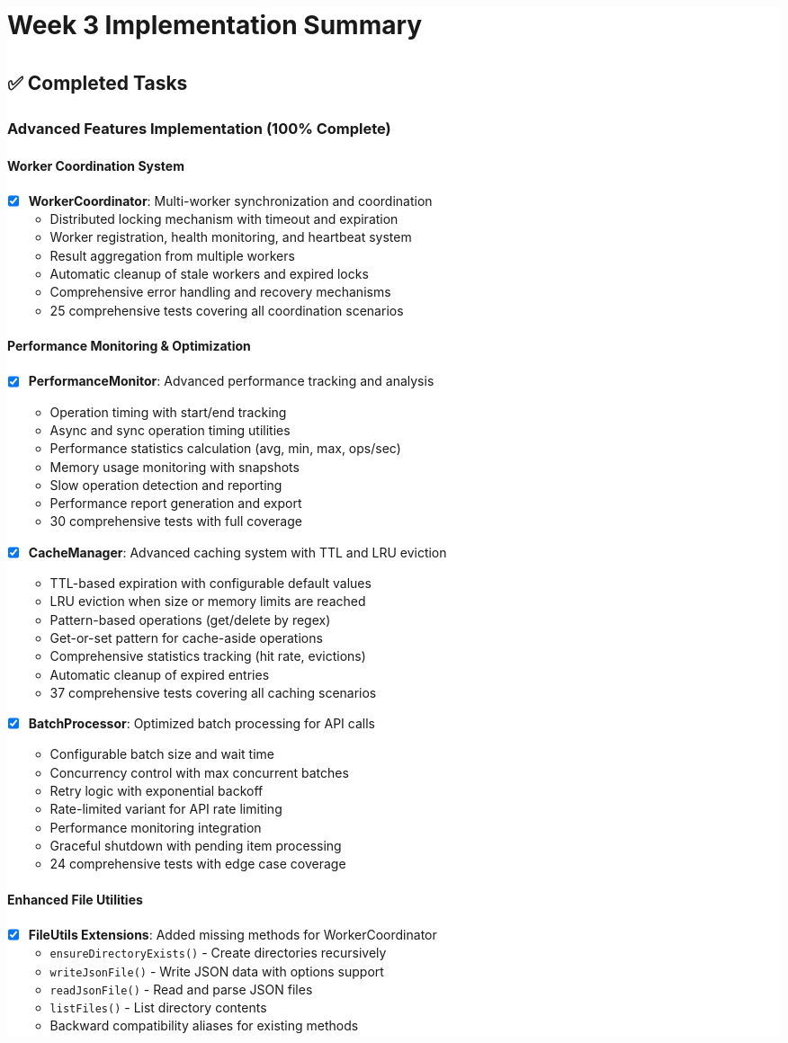 # Week 3 Implementation Summary

## ✅ Completed Tasks

### Advanced Features Implementation (100% Complete)

#### Worker Coordination System
- [x] **WorkerCoordinator**: Multi-worker synchronization and coordination
  - Distributed locking mechanism with timeout and expiration
  - Worker registration, health monitoring, and heartbeat system
  - Result aggregation from multiple workers
  - Automatic cleanup of stale workers and expired locks
  - Comprehensive error handling and recovery mechanisms
  - 25 comprehensive tests covering all coordination scenarios

#### Performance Monitoring & Optimization
- [x] **PerformanceMonitor**: Advanced performance tracking and analysis
  - Operation timing with start/end tracking
  - Async and sync operation timing utilities
  - Performance statistics calculation (avg, min, max, ops/sec)
  - Memory usage monitoring with snapshots
  - Slow operation detection and reporting
  - Performance report generation and export
  - 30 comprehensive tests with full coverage

- [x] **CacheManager**: Advanced caching system with TTL and LRU eviction
  - TTL-based expiration with configurable default values
  - LRU eviction when size or memory limits are reached
  - Pattern-based operations (get/delete by regex)
  - Get-or-set pattern for cache-aside operations
  - Comprehensive statistics tracking (hit rate, evictions)
  - Automatic cleanup of expired entries
  - 37 comprehensive tests covering all caching scenarios

- [x] **BatchProcessor**: Optimized batch processing for API calls
  - Configurable batch size and wait time
  - Concurrency control with max concurrent batches
  - Retry logic with exponential backoff
  - Rate-limited variant for API rate limiting
  - Performance monitoring integration
  - Graceful shutdown with pending item processing
  - 24 comprehensive tests with edge case coverage

#### Enhanced File Utilities
- [x] **FileUtils Extensions**: Added missing methods for WorkerCoordinator
  - `ensureDirectoryExists()` - Create directories recursively
  - `writeJsonFile()` - Write JSON data with options support
  - `readJsonFile()` - Read and parse JSON files
  - `listFiles()` - List directory contents
  - Backward compatibility aliases for existing methods
